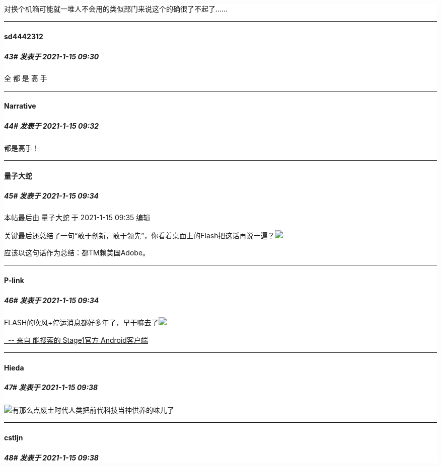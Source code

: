 
对换个机箱可能就一堆人不会用的类似部门来说这个的确很了不起了……


-----

####  sd4442312  
##### 43#       发表于 2021-1-15 09:30


全 都 是 高 手


-----

####  Narrative  
##### 44#       发表于 2021-1-15 09:32


都是高手！


-----

####  量子大蛇  
##### 45#       发表于 2021-1-15 09:34


 本帖最后由 量子大蛇 于 2021-1-15 09:35 编辑 

关键最后还总结了一句“敢于创新，敢于领先”，你看着桌面上的Flash把这话再说一遍？<img src="https://static.saraba1st.com/image/smiley/face2017/068.png" referrerpolicy="no-referrer">

应该以这句话作为总结：都TM赖美国Adobe。


-----

####  P-link  
##### 46#       发表于 2021-1-15 09:34


FLASH的吹风+停运消息都好多年了，早干嘛去了<img src="https://static.saraba1st.com/image/smiley/face2017/067.png" referrerpolicy="no-referrer">

[  -- 来自 能搜索的 Stage1官方 Android客户端](https://www.coolapk.com/apk/140634)


-----

####  Hieda  
##### 47#       发表于 2021-1-15 09:38


<img src="https://static.saraba1st.com/image/smiley/face2017/053.png" referrerpolicy="no-referrer">有那么点废土时代人类把前代科技当神供养的味儿了


-----

####  cstljn  
##### 48#       发表于 2021-1-15 09:38
